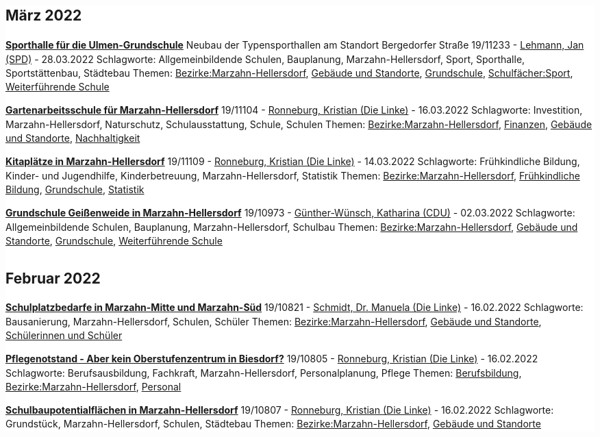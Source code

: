 ## März 2022
**[Sporthalle für die Ulmen-Grundschule](https://pardok.parlament-berlin.de/starweb/adis/citat/VT/19/SchrAnfr/S19-11233.pdf)**
Neubau der Typensporthallen am Standort Bergedorfer Straße
19/11233 - [Lehmann, Jan (SPD)](autor_lehmann_jan_spd.md) - 28.03.2022
Schlagworte: Allgemeinbildende Schulen, Bauplanung, Marzahn-Hellersdorf, Sport, Sporthalle, Sportstättenbau, Städtebau
Themen: [Bezirke:Marzahn-Hellersdorf](thema_bezirke_marzahn-hellersdorf.md), [Gebäude und Standorte](thema_gebaeude_und_standorte.md), [Grundschule](thema_grundschule.md), [Schulfächer:Sport](thema_schulfaecher_sport.md), [Weiterführende Schule](thema_weiterfuehrende_schule.md)

**[Gartenarbeitsschule für Marzahn-Hellersdorf](https://pardok.parlament-berlin.de/starweb/adis/citat/VT/19/SchrAnfr/S19-11104.pdf)**
19/11104 - [Ronneburg, Kristian (Die Linke)](autor_ronneburg_kristian_die_linke.md) - 16.03.2022
Schlagworte: Investition, Marzahn-Hellersdorf, Naturschutz, Schulausstattung, Schule, Schulen
Themen: [Bezirke:Marzahn-Hellersdorf](thema_bezirke_marzahn-hellersdorf.md), [Finanzen](thema_finanzen.md), [Gebäude und Standorte](thema_gebaeude_und_standorte.md), [Nachhaltigkeit](thema_nachhaltigkeit.md)

**[Kitaplätze in Marzahn-Hellersdorf](https://pardok.parlament-berlin.de/starweb/adis/citat/VT/19/SchrAnfr/S19-11109.pdf)**
19/11109 - [Ronneburg, Kristian (Die Linke)](autor_ronneburg_kristian_die_linke.md) - 14.03.2022
Schlagworte: Frühkindliche Bildung, Kinder- und Jugendhilfe, Kinderbetreuung, Marzahn-Hellersdorf, Statistik
Themen: [Bezirke:Marzahn-Hellersdorf](thema_bezirke_marzahn-hellersdorf.md), [Frühkindliche Bildung](thema_fruehkindliche_bildung.md), [Grundschule](thema_grundschule.md), [Statistik](thema_statistik.md)

**[Grundschule Geißenweide in Marzahn-Hellersdorf](https://pardok.parlament-berlin.de/starweb/adis/citat/VT/19/SchrAnfr/S19-10973.pdf)**
19/10973 - [Günther-Wünsch, Katharina (CDU)](autor_guenther-wuensch_katharina_cdu.md) - 02.03.2022
Schlagworte: Allgemeinbildende Schulen, Bauplanung, Marzahn-Hellersdorf, Schulbau
Themen: [Bezirke:Marzahn-Hellersdorf](thema_bezirke_marzahn-hellersdorf.md), [Gebäude und Standorte](thema_gebaeude_und_standorte.md), [Grundschule](thema_grundschule.md), [Weiterführende Schule](thema_weiterfuehrende_schule.md)

## Februar 2022
**[Schulplatzbedarfe in Marzahn-Mitte und Marzahn-Süd](https://pardok.parlament-berlin.de/starweb/adis/citat/VT/19/SchrAnfr/S19-10821.pdf)**
19/10821 - [Schmidt, Dr. Manuela (Die Linke)](autor_schmidt_dr_manuela_die_linke.md) - 16.02.2022
Schlagworte: Bausanierung, Marzahn-Hellersdorf, Schulen, Schüler
Themen: [Bezirke:Marzahn-Hellersdorf](thema_bezirke_marzahn-hellersdorf.md), [Gebäude und Standorte](thema_gebaeude_und_standorte.md), [Schülerinnen und Schüler](thema_schuelerinnen_und_schueler.md)

**[Pflegenotstand - Aber kein Oberstufenzentrum in Biesdorf?](https://pardok.parlament-berlin.de/starweb/adis/citat/VT/19/SchrAnfr/S19-10805.pdf)**
19/10805 - [Ronneburg, Kristian (Die Linke)](autor_ronneburg_kristian_die_linke.md) - 16.02.2022
Schlagworte: Berufsausbildung, Fachkraft, Marzahn-Hellersdorf, Personalplanung, Pflege
Themen: [Berufsbildung](thema_berufsbildung.md), [Bezirke:Marzahn-Hellersdorf](thema_bezirke_marzahn-hellersdorf.md), [Personal](thema_personal.md)

**[Schulbaupotentialflächen in Marzahn-Hellersdorf](https://pardok.parlament-berlin.de/starweb/adis/citat/VT/19/SchrAnfr/S19-10807.pdf)**
19/10807 - [Ronneburg, Kristian (Die Linke)](autor_ronneburg_kristian_die_linke.md) - 16.02.2022
Schlagworte: Grundstück, Marzahn-Hellersdorf, Schulen, Städtebau
Themen: [Bezirke:Marzahn-Hellersdorf](thema_bezirke_marzahn-hellersdorf.md), [Gebäude und Standorte](thema_gebaeude_und_standorte.md)

